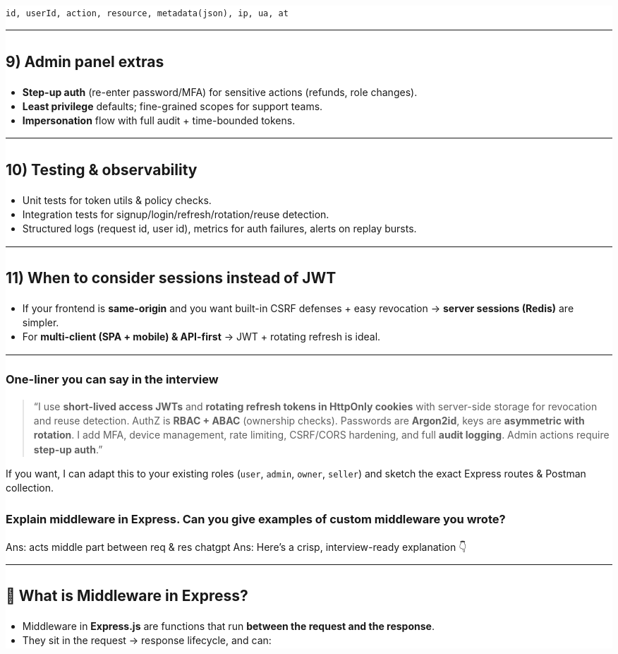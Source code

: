 ```
id, userId, action, resource, metadata(json), ip, ua, at
```

---

## 9) Admin panel extras

* **Step-up auth** (re-enter password/MFA) for sensitive actions (refunds, role changes).
* **Least privilege** defaults; fine-grained scopes for support teams.
* **Impersonation** flow with full audit + time-bounded tokens.

---

## 10) Testing & observability

* Unit tests for token utils & policy checks.
* Integration tests for signup/login/refresh/rotation/reuse detection.
* Structured logs (request id, user id), metrics for auth failures, alerts on replay bursts.

---

## 11) When to consider sessions instead of JWT

* If your frontend is **same-origin** and you want built-in CSRF defenses + easy revocation → **server sessions (Redis)** are simpler.
* For **multi-client (SPA + mobile) & API-first** → JWT + rotating refresh is ideal.

---

### One-liner you can say in the interview

> “I use **short-lived access JWTs** and **rotating refresh tokens in HttpOnly cookies** with server-side storage for revocation and reuse detection. AuthZ is **RBAC + ABAC** (ownership checks). Passwords are **Argon2id**, keys are **asymmetric with rotation**. I add MFA, device management, rate limiting, CSRF/CORS hardening, and full **audit logging**. Admin actions require **step-up auth**.”

If you want, I can adapt this to your existing roles (`user`, `admin`, `owner`, `seller`) and sketch the exact Express routes & Postman collection.

### Explain middleware in Express. Can you give examples of custom middleware you wrote?
Ans: acts middle part between req & res
chatgpt Ans:
Here’s a crisp, interview-ready explanation 👇

---

## 🔹 What is Middleware in Express?

* Middleware in **Express.js** are functions that run **between the request and the response**.
* They sit in the request → response lifecycle, and can:
